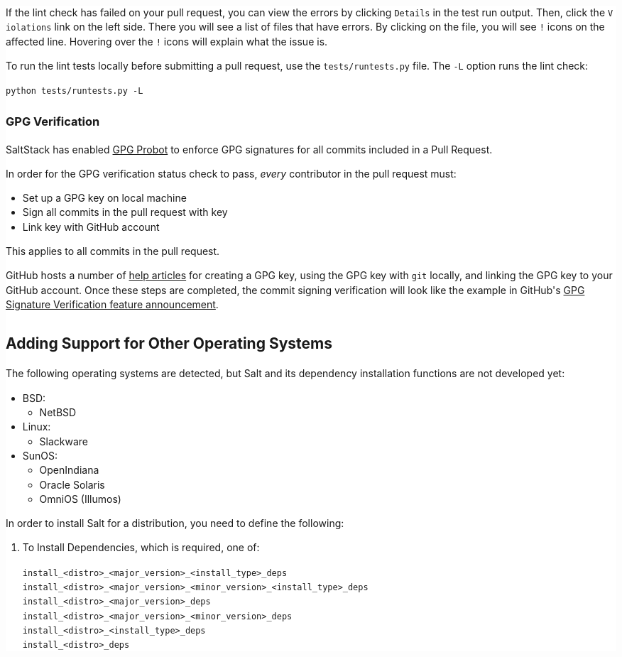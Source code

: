 If the lint check has failed on your pull request, you can view the errors by
clicking `Details` in the test run output. Then, click the `Violations` link on
the left side. There you will see a list of files that have errors. By clicking
on the file, you will see `!` icons on the affected line. Hovering over the `!`
icons will explain what the issue is.

To run the lint tests locally before submitting a pull request, use the
`tests/runtests.py` file. The `-L` option runs the lint check:

```
python tests/runtests.py -L
```

### GPG Verification

SaltStack has enabled [GPG Probot](https://probot.github.io/apps/gpg/) to
enforce GPG signatures for all commits included in a Pull Request.

In order for the GPG verification status check to pass, *every* contributor in
the pull request must:

- Set up a GPG key on local machine
- Sign all commits in the pull request with key
- Link key with GitHub account

This applies to all commits in the pull request.

GitHub hosts a number of
[help articles](https://help.github.com/articles/signing-commits-with-gpg/) for
creating a GPG key, using the GPG key with `git` locally, and linking the GPG
key to your GitHub account. Once these steps are completed, the commit signing
verification will look like the example in GitHub's
[GPG Signature Verification feature announcement](https://github.com/blog/2144-gpg-signature-verification).

## Adding Support for Other Operating Systems

The following operating systems are detected, but Salt and its dependency
installation functions are not developed yet:

- BSD:
    - NetBSD
- Linux:
    - Slackware
- SunOS:
    - OpenIndiana
    - Oracle Solaris
    - OmniOS (Illumos)


In order to install Salt for a distribution, you need to define the following:

1. To Install Dependencies, which is required, one of:

    ```
    install_<distro>_<major_version>_<install_type>_deps
    install_<distro>_<major_version>_<minor_version>_<install_type>_deps
    install_<distro>_<major_version>_deps
    install_<distro>_<major_version>_<minor_version>_deps
    install_<distro>_<install_type>_deps
    install_<distro>_deps
    ```

